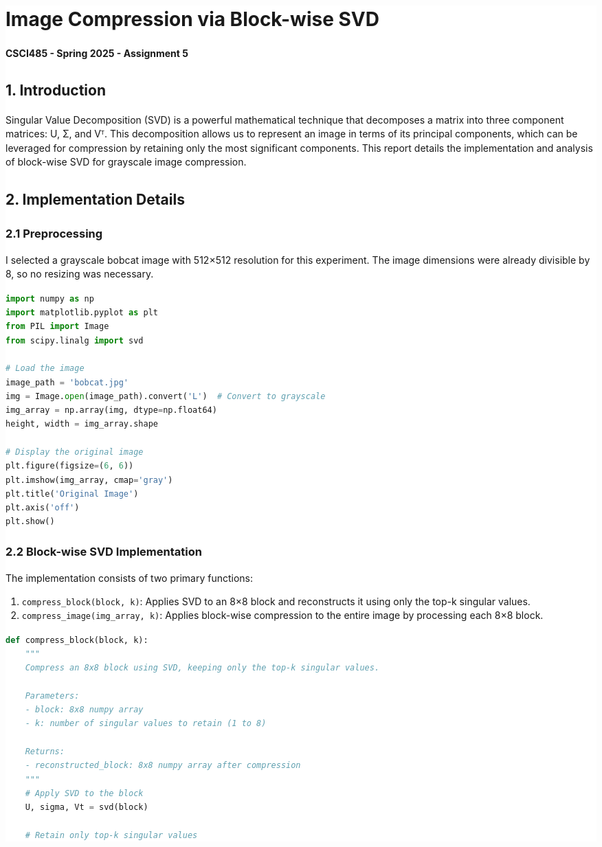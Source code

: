 # Image Compression via Block-wise SVD
**CSCI485 - Spring 2025 - Assignment 5**

## 1. Introduction

Singular Value Decomposition (SVD) is a powerful mathematical technique that decomposes a matrix into three component matrices: U, Σ, and Vᵀ. This decomposition allows us to represent an image in terms of its principal components, which can be leveraged for compression by retaining only the most significant components. This report details the implementation and analysis of block-wise SVD for grayscale image compression.

## 2. Implementation Details

### 2.1 Preprocessing

I selected a grayscale bobcat image with 512×512 resolution for this experiment. The image dimensions were already divisible by 8, so no resizing was necessary.

```python
import numpy as np
import matplotlib.pyplot as plt
from PIL import Image
from scipy.linalg import svd

# Load the image
image_path = 'bobcat.jpg'
img = Image.open(image_path).convert('L')  # Convert to grayscale
img_array = np.array(img, dtype=np.float64)
height, width = img_array.shape

# Display the original image
plt.figure(figsize=(6, 6))
plt.imshow(img_array, cmap='gray')
plt.title('Original Image')
plt.axis('off')
plt.show()
```

### 2.2 Block-wise SVD Implementation

The implementation consists of two primary functions:

1. `compress_block(block, k)`: Applies SVD to an 8×8 block and reconstructs it using only the top-k singular values.
2. `compress_image(img_array, k)`: Applies block-wise compression to the entire image by processing each 8×8 block.

```python
def compress_block(block, k):
    """
    Compress an 8x8 block using SVD, keeping only the top-k singular values.
    
    Parameters:
    - block: 8x8 numpy array
    - k: number of singular values to retain (1 to 8)
    
    Returns:
    - reconstructed_block: 8x8 numpy array after compression
    """
    # Apply SVD to the block
    U, sigma, Vt = svd(block)
    
    # Retain only top-k singular values
```